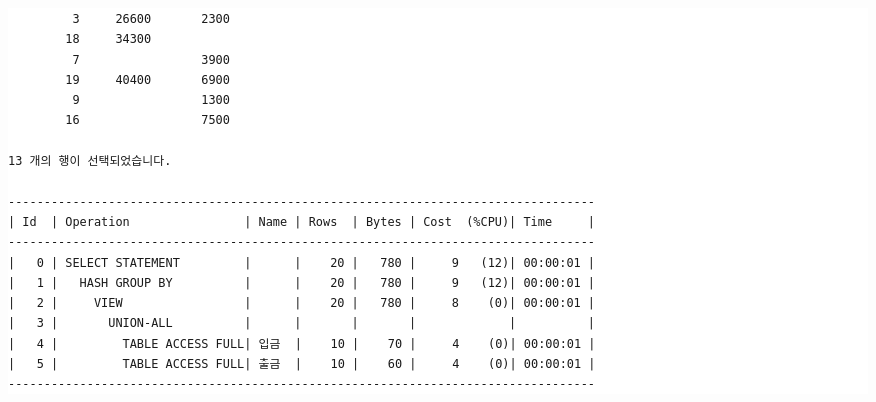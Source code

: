 ```
         3     26600       2300
        18     34300
         7                 3900  
        19     40400       6900
         9                 1300         
        16                 7500
         
13 개의 행이 선택되었습니다.

----------------------------------------------------------------------------------
| Id  | Operation                | Name | Rows  | Bytes | Cost  (%CPU)| Time     |
----------------------------------------------------------------------------------
|   0 | SELECT STATEMENT         |      |    20 |   780 |     9   (12)| 00:00:01 |
|   1 |   HASH GROUP BY          |      |    20 |   780 |     9   (12)| 00:00:01 |
|   2 |     VIEW                 |      |    20 |   780 |     8    (0)| 00:00:01 |
|   3 |       UNION-ALL          |      |       |       |             |          |
|   4 |         TABLE ACCESS FULL| 입금  |    10 |    70 |     4    (0)| 00:00:01 |
|   5 |         TABLE ACCESS FULL| 출금  |    10 |    60 |     4    (0)| 00:00:01 |
----------------------------------------------------------------------------------
```